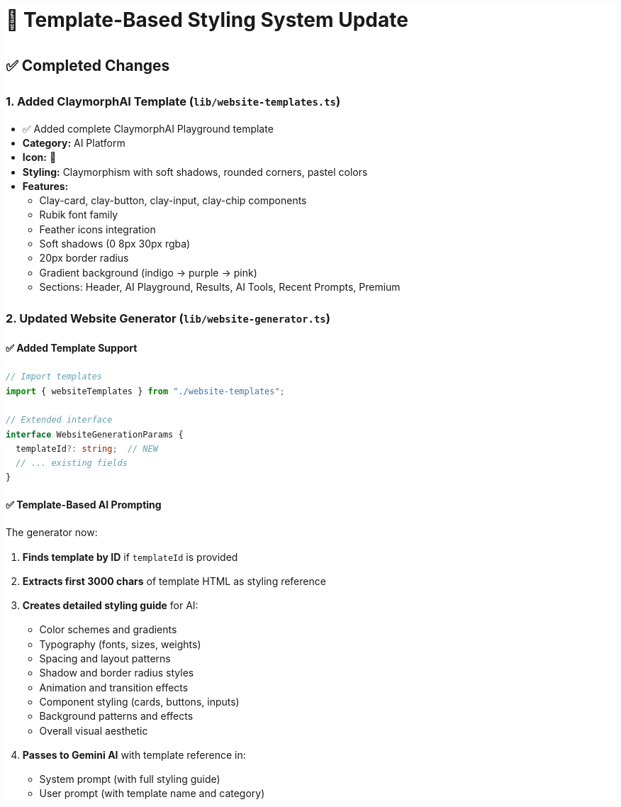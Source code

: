 # 🎨 Template-Based Styling System Update

## ✅ Completed Changes

### 1. **Added ClaymorphAI Template** (`lib/website-templates.ts`)
- ✅ Added complete ClaymorphAI Playground template
- **Category:** AI Platform
- **Icon:** 🧠
- **Styling:** Claymorphism with soft shadows, rounded corners, pastel colors
- **Features:**
  - Clay-card, clay-button, clay-input, clay-chip components
  - Rubik font family
  - Feather icons integration
  - Soft shadows (0 8px 30px rgba)
  - 20px border radius
  - Gradient background (indigo → purple → pink)
  - Sections: Header, AI Playground, Results, AI Tools, Recent Prompts, Premium

### 2. **Updated Website Generator** (`lib/website-generator.ts`)

#### ✅ Added Template Support
```typescript
// Import templates
import { websiteTemplates } from "./website-templates";

// Extended interface
interface WebsiteGenerationParams {
  templateId?: string;  // NEW
  // ... existing fields
}
```

#### ✅ Template-Based AI Prompting
The generator now:
1. **Finds template by ID** if `templateId` is provided
2. **Extracts first 3000 chars** of template HTML as styling reference
3. **Creates detailed styling guide** for AI:
   - Color schemes and gradients
   - Typography (fonts, sizes, weights)
   - Spacing and layout patterns
   - Shadow and border radius styles
   - Animation and transition effects
   - Component styling (cards, buttons, inputs)
   - Background patterns and effects
   - Overall visual aesthetic

4. **Passes to Gemini AI** with template reference in:
   - System prompt (with full styling guide)
   - User prompt (with template name and category)
